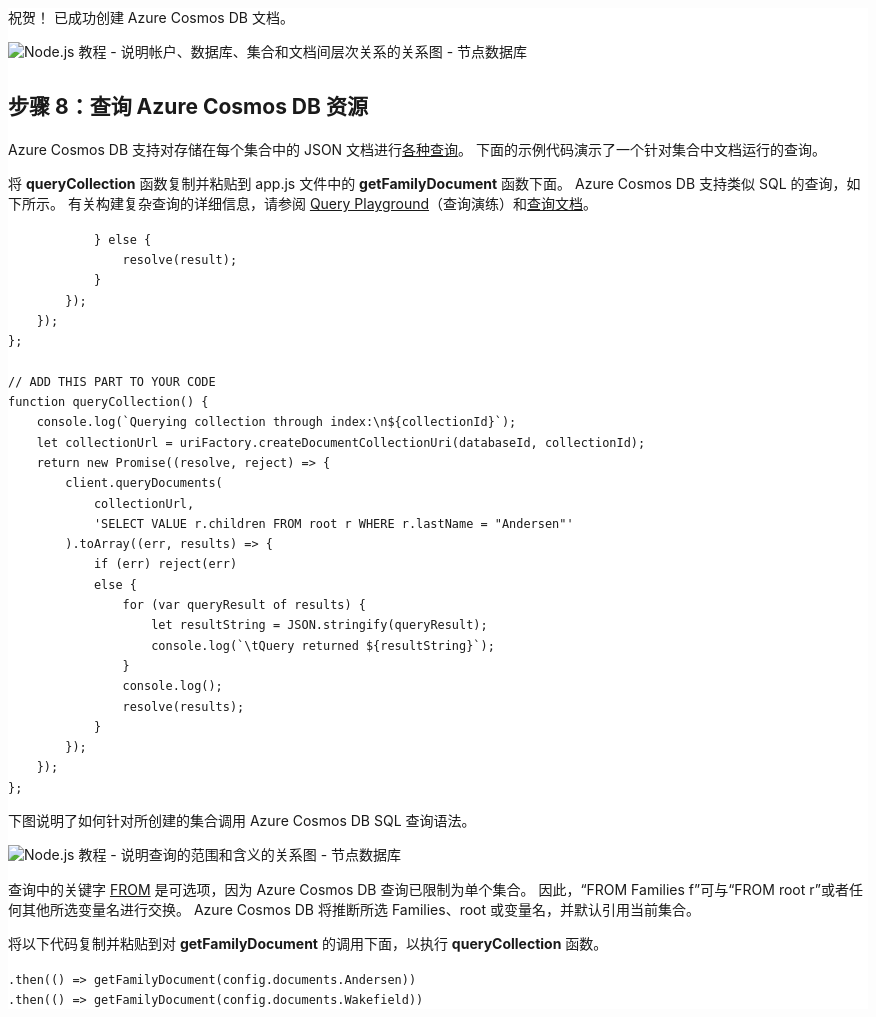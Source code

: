 祝贺！ 已成功创建 Azure Cosmos DB 文档。

![Node.js 教程 - 说明帐户、数据库、集合和文档间层次关系的关系图 - 节点数据库](./media/sql-api-nodejs-get-started/node-js-tutorial-cosmos-db-account.png)

<a name="Query"></a>
## <a name="step-8-query-azure-cosmos-db-resources"></a>步骤 8：查询 Azure Cosmos DB 资源
Azure Cosmos DB 支持对存储在每个集合中的 JSON 文档进行[各种查询](sql-api-sql-query.md)。 下面的示例代码演示了一个针对集合中文档运行的查询。

将 **queryCollection** 函数复制并粘贴到 app.js 文件中的 **getFamilyDocument** 函数下面。 Azure Cosmos DB 支持类似 SQL 的查询，如下所示。 有关构建复杂查询的详细信息，请参阅 [Query Playground](https://www.documentdb.com/sql/demo)（查询演练）和[查询文档](sql-api-sql-query.md)。

                } else {
                    resolve(result);
                }
            });
        });
    };

    // ADD THIS PART TO YOUR CODE
    function queryCollection() {
        console.log(`Querying collection through index:\n${collectionId}`);
        let collectionUrl = uriFactory.createDocumentCollectionUri(databaseId, collectionId);
        return new Promise((resolve, reject) => {
            client.queryDocuments(
                collectionUrl,
                'SELECT VALUE r.children FROM root r WHERE r.lastName = "Andersen"'
            ).toArray((err, results) => {
                if (err) reject(err)
                else {
                    for (var queryResult of results) {
                        let resultString = JSON.stringify(queryResult);
                        console.log(`\tQuery returned ${resultString}`);
                    }
                    console.log();
                    resolve(results);
                }
            });
        });
    };

下图说明了如何针对所创建的集合调用 Azure Cosmos DB SQL 查询语法。

![Node.js 教程 - 说明查询的范围和含义的关系图 - 节点数据库](./media/sql-api-nodejs-get-started/node-js-tutorial-collection-documents.png)

查询中的关键字 [FROM](sql-api-sql-query.md#FromClause) 是可选项，因为 Azure Cosmos DB 查询已限制为单个集合。 因此，“FROM Families f”可与“FROM root r”或者任何其他所选变量名进行交换。 Azure Cosmos DB 将推断所选 Families、root 或变量名，并默认引用当前集合。

将以下代码复制并粘贴到对 **getFamilyDocument** 的调用下面，以执行 **queryCollection** 函数。

    .then(() => getFamilyDocument(config.documents.Andersen))
    .then(() => getFamilyDocument(config.documents.Wakefield))
